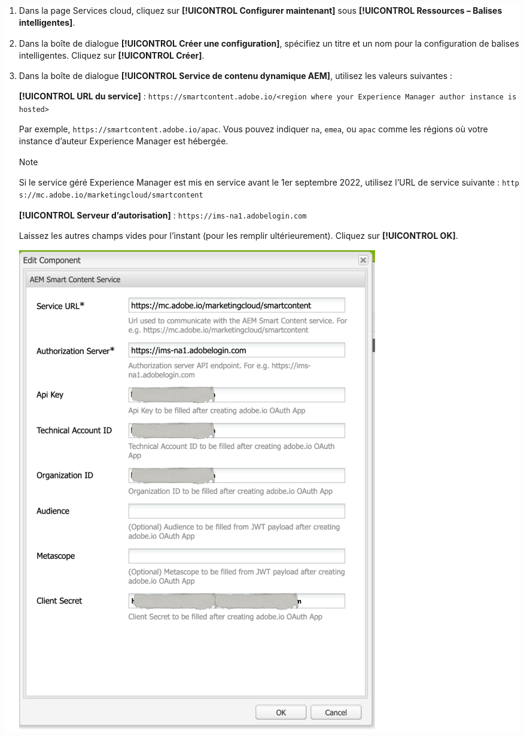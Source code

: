 1. Dans la page Services cloud, cliquez sur **[!UICONTROL Configurer maintenant]** sous **[!UICONTROL Ressources – Balises intelligentes]**.

1. Dans la boîte de dialogue **[!UICONTROL Créer une configuration]**, spécifiez un titre et un nom pour la configuration de balises intelligentes. Cliquez sur **[!UICONTROL Créer]**.

1. Dans la boîte de dialogue **[!UICONTROL Service de contenu dynamique AEM]**, utilisez les valeurs suivantes :

   **[!UICONTROL URL du service]** : `https://smartcontent.adobe.io/<region where your Experience Manager author instance is hosted>`

   Par exemple, `https://smartcontent.adobe.io/apac`. Vous pouvez indiquer `na`, `emea`, ou `apac` comme les régions où votre instance d’auteur Experience Manager est hébergée.

   >[!NOTE]
   >
   >Si le service géré Experience Manager est mis en service avant le 1er septembre 2022, utilisez l’URL de service suivante :
   >`https://mc.adobe.io/marketingcloud/smartcontent`

   **[!UICONTROL Serveur d’autorisation]** : `https://ims-na1.adobelogin.com`

   Laissez les autres champs vides pour l’instant (pour les remplir ultérieurement). Cliquez sur **[!UICONTROL OK]**.

   ![Boîte de dialogue Service de contenu dynamique Experience Manager pour fournir une URL de service de contenu](assets/aem_scs12.png)